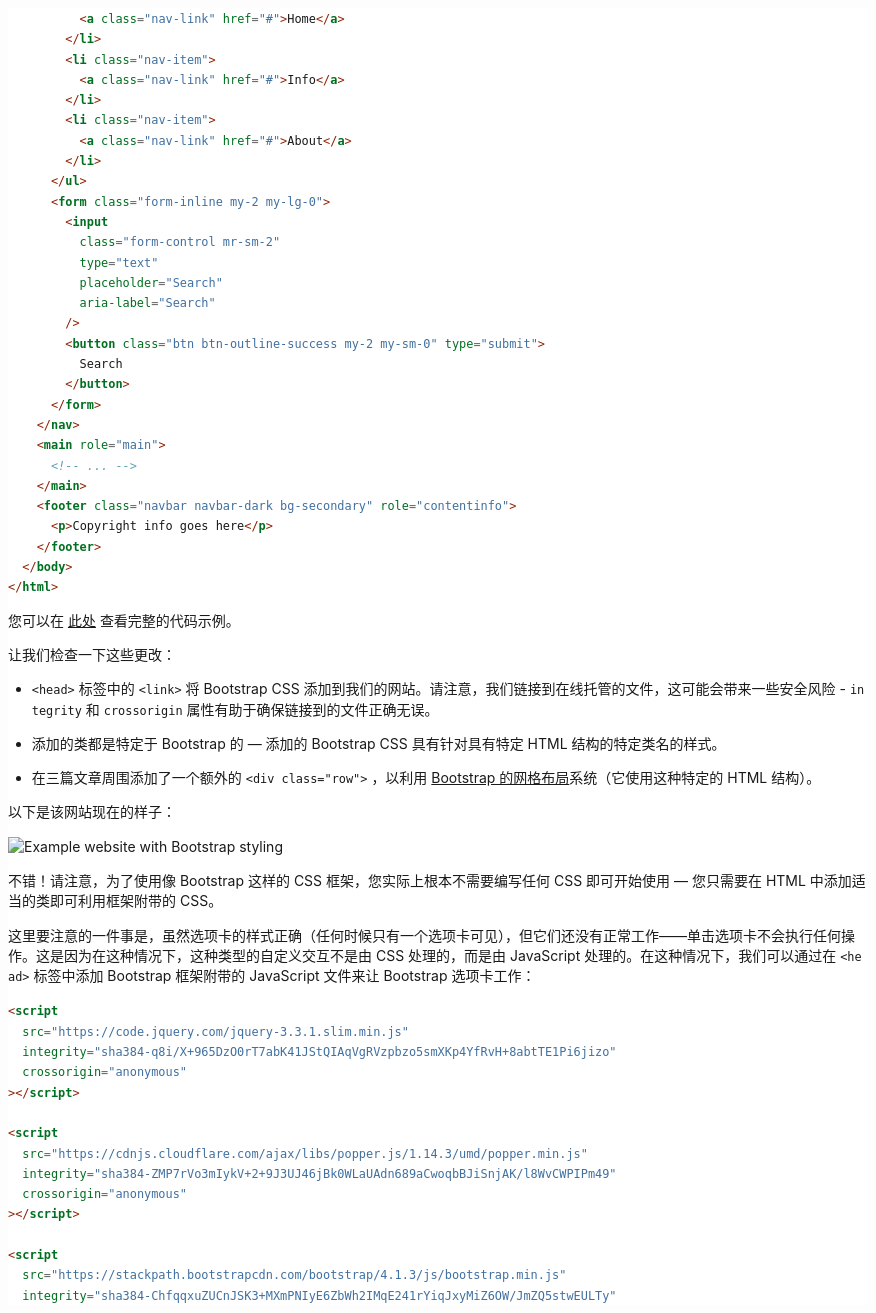 ```html
          <a class="nav-link" href="#">Home</a>
        </li>
        <li class="nav-item">
          <a class="nav-link" href="#">Info</a>
        </li>
        <li class="nav-item">
          <a class="nav-link" href="#">About</a>
        </li>
      </ul>
      <form class="form-inline my-2 my-lg-0">
        <input
          class="form-control mr-sm-2"
          type="text"
          placeholder="Search"
          aria-label="Search"
        />
        <button class="btn btn-outline-success my-2 my-sm-0" type="submit">
          Search
        </button>
      </form>
    </nav>
    <main role="main">
      <!-- ... -->
    </main>
    <footer class="navbar navbar-dark bg-secondary" role="contentinfo">
      <p>Copyright info goes here</p>
    </footer>
  </body>
</html>
```

您可以在 [此处](https://codepen.io/peterxjang/pen/jOrEpYR?editors=1000) 查看完整的代码示例。

让我们检查一下这些更改：

- `<head>` 标签中的 `<link>` 将 Bootstrap CSS 添加到我们的网站。请注意，我们链接到在线托管的文件，这可能会带来一些安全风险 - `integrity` 和 `crossorigin` 属性有助于确保链接到的文件正确无误。

- 添加的类都是特定于 Bootstrap 的 — 添加的 Bootstrap CSS 具有针对具有特定 HTML 结构的特定类名的样式。
- 在三篇文章周围添加了一个额外的 `<div class="row">` ，以利用 [Bootstrap 的网格布局](https://getbootstrap.com/docs/4.1/layout/grid/)系统（它使用这种特定的 HTML 结构）。

以下是该网站现在的样子：

![Example website with Bootstrap styling](../../../static/images/raw-images/modern-html-explained-for-dinosaurs-03.webp)

不错！请注意，为了使用像 Bootstrap 这样的 CSS 框架，您实际上根本不需要编写任何 CSS 即可开始使用 — 您只需要在 HTML 中添加适当的类即可利用框架附带的 CSS。

这里要注意的一件事是，虽然选项卡的样式正确（任何时候只有一个选项卡可见），但它们还没有正常工作——单击选项卡不会执行任何操作。这是因为在这种情况下，这种类型的自定义交互不是由 CSS 处理的，而是由 JavaScript 处理的。在这种情况下，我们可以通过在 `<head>` 标签中添加 Bootstrap 框架附带的 JavaScript 文件来让 Bootstrap 选项卡工作：

```html
<script
  src="https://code.jquery.com/jquery-3.3.1.slim.min.js"
  integrity="sha384-q8i/X+965DzO0rT7abK41JStQIAqVgRVzpbzo5smXKp4YfRvH+8abtTE1Pi6jizo"
  crossorigin="anonymous"
></script>

<script
  src="https://cdnjs.cloudflare.com/ajax/libs/popper.js/1.14.3/umd/popper.min.js"
  integrity="sha384-ZMP7rVo3mIykV+2+9J3UJ46jBk0WLaUAdn689aCwoqbBJiSnjAK/l8WvCWPIPm49"
  crossorigin="anonymous"
></script>

<script
  src="https://stackpath.bootstrapcdn.com/bootstrap/4.1.3/js/bootstrap.min.js"
  integrity="sha384-ChfqqxuZUCnJSK3+MXmPNIyE6ZbWh2IMqE241rYiqJxyMiZ6OW/JmZQ5stwEULTy"
```